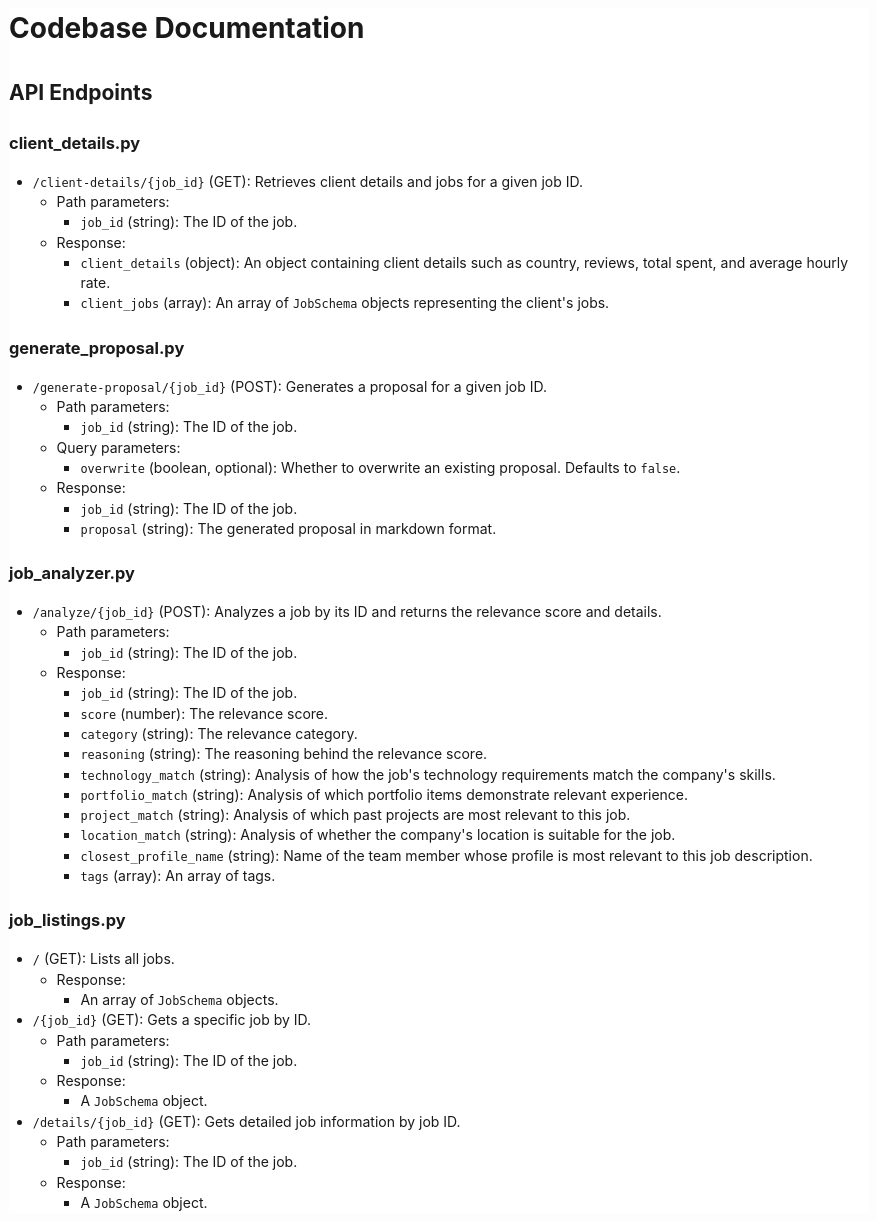 # Codebase Documentation

## API Endpoints

### client_details.py

*   `/client-details/{job_id}` (GET): Retrieves client details and jobs for a given job ID.
    *   Path parameters:
        *   `job_id` (string): The ID of the job.
    *   Response:
        *   `client_details` (object): An object containing client details such as country, reviews, total spent, and average hourly rate.
        *   `client_jobs` (array): An array of `JobSchema` objects representing the client's jobs.

### generate_proposal.py

*   `/generate-proposal/{job_id}` (POST): Generates a proposal for a given job ID.
    *   Path parameters:
        *   `job_id` (string): The ID of the job.
    *   Query parameters:
        *   `overwrite` (boolean, optional): Whether to overwrite an existing proposal. Defaults to `false`.
    *   Response:
        *   `job_id` (string): The ID of the job.
        *   `proposal` (string): The generated proposal in markdown format.

### job_analyzer.py

*   `/analyze/{job_id}` (POST): Analyzes a job by its ID and returns the relevance score and details.
    *   Path parameters:
        *   `job_id` (string): The ID of the job.
    *   Response:
        *   `job_id` (string): The ID of the job.
        *   `score` (number): The relevance score.
        *   `category` (string): The relevance category.
        *   `reasoning` (string): The reasoning behind the relevance score.
        *   `technology_match` (string): Analysis of how the job's technology requirements match the company's skills.
        *   `portfolio_match` (string): Analysis of which portfolio items demonstrate relevant experience.
        *   `project_match` (string): Analysis of which past projects are most relevant to this job.
        *   `location_match` (string): Analysis of whether the company's location is suitable for the job.
        *   `closest_profile_name` (string): Name of the team member whose profile is most relevant to this job description.
        *   `tags` (array): An array of tags.

### job_listings.py

*   `/` (GET): Lists all jobs.
    *   Response:
        *   An array of `JobSchema` objects.
*   `/{job_id}` (GET): Gets a specific job by ID.
    *   Path parameters:
        *   `job_id` (string): The ID of the job.
    *   Response:
        *   A `JobSchema` object.
*   `/details/{job_id}` (GET): Gets detailed job information by job ID.
    *   Path parameters:
        *   `job_id` (string): The ID of the job.
    *   Response:
        *   A `JobSchema` object.
